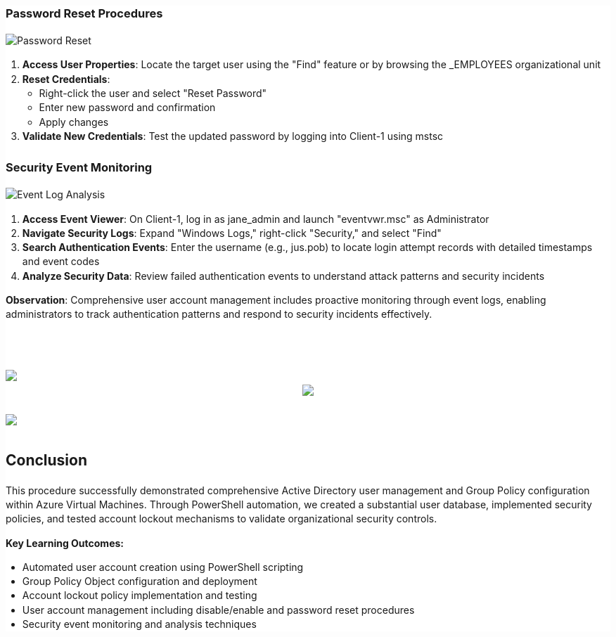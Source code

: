### Password Reset Procedures

![Password Reset](https://github.com/user-attachments/assets/6213f24e-2f9d-4e9c-8fc4-a704fc9a00ab)

1. **Access User Properties**: Locate the target user using the "Find" feature or by browsing the _EMPLOYEES organizational unit
2. **Reset Credentials**:
   - Right-click the user and select "Reset Password"
   - Enter new password and confirmation
   - Apply changes
3. **Validate New Credentials**: Test the updated password by logging into Client-1 using mstsc

### Security Event Monitoring

![Event Log Analysis](https://github.com/user-attachments/assets/6213f24e-2f9d-4e9c-8fc4-a704fc9a00ab)

1. **Access Event Viewer**: On Client-1, log in as jane_admin and launch "eventvwr.msc" as Administrator
2. **Navigate Security Logs**: Expand "Windows Logs," right-click "Security," and select "Find"
3. **Search Authentication Events**: Enter the username (e.g., jus.pob) to locate login attempt records with detailed timestamps and event codes
4. **Analyze Security Data**: Review failed authentication events to understand attack patterns and security incidents

**Observation**: Comprehensive user account management includes proactive monitoring through event logs, enabling administrators to track authentication patterns and respond to security incidents effectively.

<br/><br/>

<img src="https://github.com/AnderMendoza/AnderMendoza/raw/main/assets/line-neon.gif" width="100%">

<br/>

<div align="center"> <img src="https://media2.giphy.com/media/v1.Y2lkPTc5MGI3NjExeXp4bXJvNDc4NGRvd3dyYzYxYnBra3lncHV1dmQwb2g5d3I3ajRmdyZlcD12MV9pbnRlcm5hbF9naWZfYnlfaWQmY3Q9Zw/3o6ozomjwcQJpdz5p6/giphy.gif" width="75%"> </div>

<br/>

<img src="https://github.com/AnderMendoza/AnderMendoza/raw/main/assets/line-neon.gif" width="100%">

## Conclusion

This procedure successfully demonstrated comprehensive Active Directory user management and Group Policy configuration within Azure Virtual Machines. Through PowerShell automation, we created a substantial user database, implemented security policies, and tested account lockout mechanisms to validate organizational security controls.

**Key Learning Outcomes:**
- Automated user account creation using PowerShell scripting
- Group Policy Object configuration and deployment
- Account lockout policy implementation and testing
- User account management including disable/enable and password reset procedures
- Security event monitoring and analysis techniques
